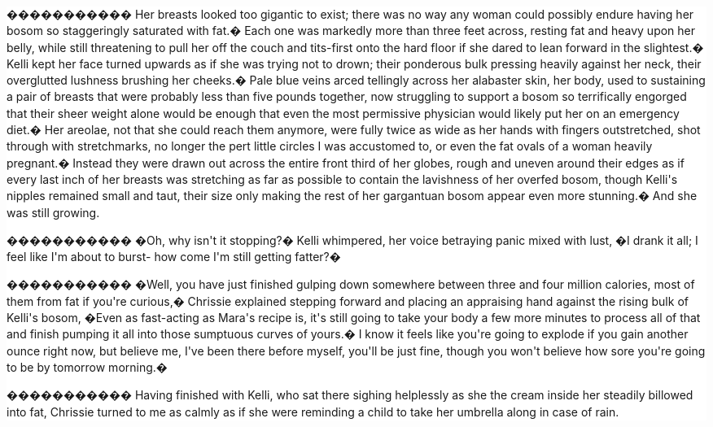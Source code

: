 
 


����������� Her breasts
looked too gigantic to exist; there was no way any woman could possibly endure
having her bosom so staggeringly saturated with fat.� Each one was markedly more than three feet
across, resting fat and heavy upon her belly, while still threatening to pull her
off the couch and tits-first onto the hard floor if she dared to lean forward
in the slightest.� Kelli kept her face
turned upwards as if she was trying not to drown; their ponderous bulk pressing
heavily against her neck, their overglutted lushness brushing her cheeks.� Pale blue veins arced tellingly across her
alabaster skin, her body, used to sustaining a pair of breasts that were
probably less than five pounds together, now struggling to support a bosom so
terrifically engorged that their sheer weight alone would be enough that even
the most permissive physician would likely put her on an emergency diet.� Her areolae, not that she could reach them
anymore, were fully twice as wide as her hands with fingers outstretched, shot
through with stretchmarks, no longer the pert little circles I was accustomed
to, or even the fat ovals of a woman heavily pregnant.� Instead they were drawn out across the entire
front third of her globes, rough and uneven around their edges as if every last
inch of her breasts was stretching as far as possible to contain the lavishness
of her overfed bosom, though Kelli's nipples remained small and taut, their
size only making the rest of her gargantuan bosom appear even more
stunning.� And she was still growing.


 


����������� �Oh, why
isn't it stopping?� Kelli whimpered, her voice betraying panic mixed with lust,
�I drank it all; I feel like I'm about to burst- how come I'm still getting
fatter?�


 


����������� �Well, you
have just finished gulping down somewhere between three and four million
calories, most of them from fat if you're curious,� Chrissie explained stepping
forward and placing an appraising hand against the rising bulk of Kelli's
bosom, �Even as fast-acting as Mara's recipe is, it's still going to take your
body a few more minutes to process all of that and finish pumping it all into
those sumptuous curves of yours.� I know
it feels like you're going to explode if you gain another ounce right now, but
believe me, I've been there before myself, you'll be just fine, though you
won't believe how sore you're going to be by tomorrow morning.�


 


����������� Having
finished with Kelli, who sat there sighing helplessly as she the cream inside
her steadily billowed into fat, Chrissie turned to me as calmly as if she were
reminding a child to take her umbrella along in case of rain.
